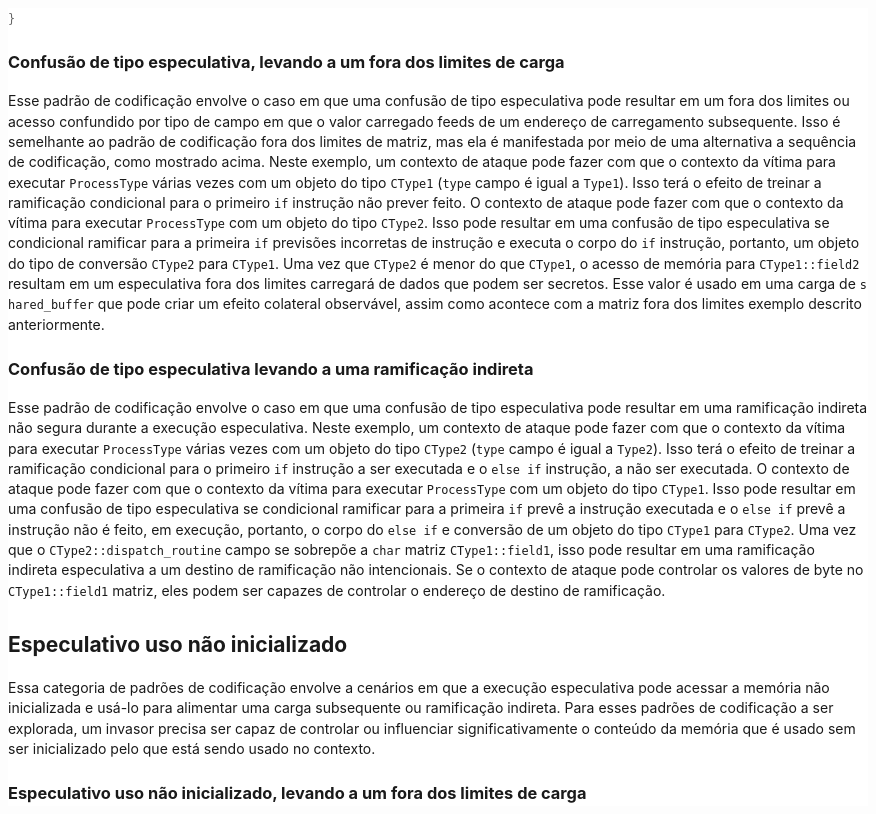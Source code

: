 ```cpp
}
```

### <a name="speculative-type-confusion-leading-to-an-out-of-bounds-load"></a>Confusão de tipo especulativa, levando a um fora dos limites de carga

Esse padrão de codificação envolve o caso em que uma confusão de tipo especulativa pode resultar em um fora dos limites ou acesso confundido por tipo de campo em que o valor carregado feeds de um endereço de carregamento subsequente. Isso é semelhante ao padrão de codificação fora dos limites de matriz, mas ela é manifestada por meio de uma alternativa a sequência de codificação, como mostrado acima. Neste exemplo, um contexto de ataque pode fazer com que o contexto da vítima para executar `ProcessType` várias vezes com um objeto do tipo `CType1` (`type` campo é igual a `Type1`). Isso terá o efeito de treinar a ramificação condicional para o primeiro `if` instrução não prever feito. O contexto de ataque pode fazer com que o contexto da vítima para executar `ProcessType` com um objeto do tipo `CType2`. Isso pode resultar em uma confusão de tipo especulativa se condicional ramificar para a primeira `if` previsões incorretas de instrução e executa o corpo do `if` instrução, portanto, um objeto do tipo de conversão `CType2` para `CType1`. Uma vez que `CType2` é menor do que `CType1`, o acesso de memória para `CType1::field2` resultam em um especulativa fora dos limites carregará de dados que podem ser secretos. Esse valor é usado em uma carga de `shared_buffer` que pode criar um efeito colateral observável, assim como acontece com a matriz fora dos limites exemplo descrito anteriormente.

### <a name="speculative-type-confusion-leading-to-an-indirect-branch"></a>Confusão de tipo especulativa levando a uma ramificação indireta

Esse padrão de codificação envolve o caso em que uma confusão de tipo especulativa pode resultar em uma ramificação indireta não segura durante a execução especulativa. Neste exemplo, um contexto de ataque pode fazer com que o contexto da vítima para executar `ProcessType` várias vezes com um objeto do tipo `CType2` (`type` campo é igual a `Type2`). Isso terá o efeito de treinar a ramificação condicional para o primeiro `if` instrução a ser executada e o `else if` instrução, a não ser executada. O contexto de ataque pode fazer com que o contexto da vítima para executar `ProcessType` com um objeto do tipo `CType1`. Isso pode resultar em uma confusão de tipo especulativa se condicional ramificar para a primeira `if` prevê a instrução executada e o `else if` prevê a instrução não é feito, em execução, portanto, o corpo do `else if` e conversão de um objeto do tipo `CType1` para `CType2`. Uma vez que o `CType2::dispatch_routine` campo se sobrepõe a `char` matriz `CType1::field1`, isso pode resultar em uma ramificação indireta especulativa a um destino de ramificação não intencionais. Se o contexto de ataque pode controlar os valores de byte no `CType1::field1` matriz, eles podem ser capazes de controlar o endereço de destino de ramificação.

## <a name="speculative-uninitialized-use"></a>Especulativo uso não inicializado

Essa categoria de padrões de codificação envolve a cenários em que a execução especulativa pode acessar a memória não inicializada e usá-lo para alimentar uma carga subsequente ou ramificação indireta. Para esses padrões de codificação a ser explorada, um invasor precisa ser capaz de controlar ou influenciar significativamente o conteúdo da memória que é usado sem ser inicializado pelo que está sendo usado no contexto.

### <a name="speculative-uninitialized-use-leading-to-an-out-of-bounds-load"></a>Especulativo uso não inicializado, levando a um fora dos limites de carga
